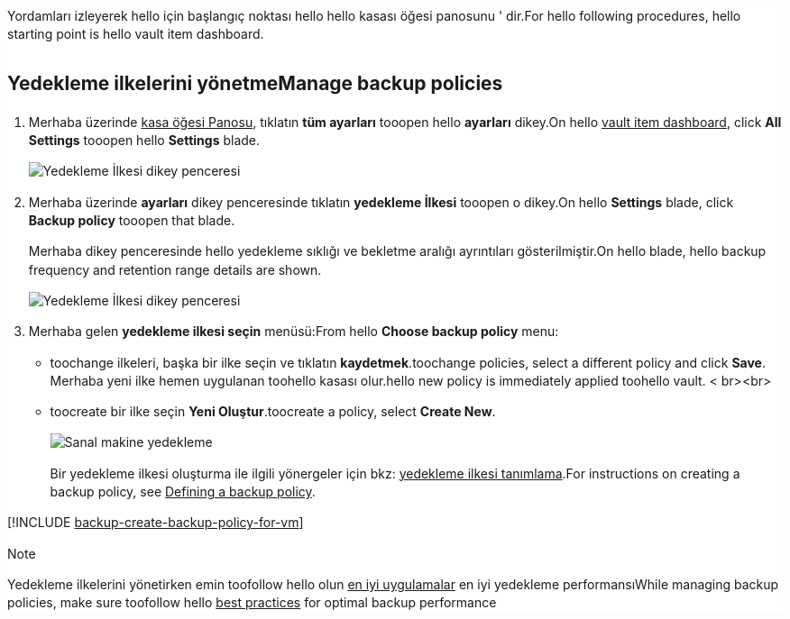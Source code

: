 <span data-ttu-id="bc2a8-160">Yordamları izleyerek hello için başlangıç noktası hello hello kasası öğesi panosunu ' dir.</span><span class="sxs-lookup"><span data-stu-id="bc2a8-160">For hello following procedures, hello starting point is hello vault item dashboard.</span></span>

## <a name="manage-backup-policies"></a><span data-ttu-id="bc2a8-161">Yedekleme ilkelerini yönetme</span><span class="sxs-lookup"><span data-stu-id="bc2a8-161">Manage backup policies</span></span>
1. <span data-ttu-id="bc2a8-162">Merhaba üzerinde [kasa öğesi Panosu](backup-azure-manage-vms.md#open-a-vault-item-dashboard), tıklatın **tüm ayarları** tooopen hello **ayarları** dikey.</span><span class="sxs-lookup"><span data-stu-id="bc2a8-162">On hello [vault item dashboard](backup-azure-manage-vms.md#open-a-vault-item-dashboard), click **All Settings** tooopen hello **Settings** blade.</span></span>

    ![Yedekleme İlkesi dikey penceresi](./media/backup-azure-manage-vms/all-settings-button.png)
2. <span data-ttu-id="bc2a8-164">Merhaba üzerinde **ayarları** dikey penceresinde tıklatın **yedekleme İlkesi** tooopen o dikey.</span><span class="sxs-lookup"><span data-stu-id="bc2a8-164">On hello **Settings** blade, click **Backup policy** tooopen that blade.</span></span>

    <span data-ttu-id="bc2a8-165">Merhaba dikey penceresinde hello yedekleme sıklığı ve bekletme aralığı ayrıntıları gösterilmiştir.</span><span class="sxs-lookup"><span data-stu-id="bc2a8-165">On hello blade, hello backup frequency and retention range details are shown.</span></span>

    ![Yedekleme İlkesi dikey penceresi](./media/backup-azure-manage-vms/backup-policy-blade.png)
3. <span data-ttu-id="bc2a8-167">Merhaba gelen **yedekleme ilkesi seçin** menüsü:</span><span class="sxs-lookup"><span data-stu-id="bc2a8-167">From hello **Choose backup policy** menu:</span></span>

   * <span data-ttu-id="bc2a8-168">toochange ilkeleri, başka bir ilke seçin ve tıklatın **kaydetmek**.</span><span class="sxs-lookup"><span data-stu-id="bc2a8-168">toochange policies, select a different policy and click **Save**.</span></span> <span data-ttu-id="bc2a8-169">Merhaba yeni ilke hemen uygulanan toohello kasası olur.</span><span class="sxs-lookup"><span data-stu-id="bc2a8-169">hello new policy is immediately applied toohello vault.</span></span> <span data-ttu-id="bc2a8-170">< br\></span><span class="sxs-lookup"><span data-stu-id="bc2a8-170"><br\></span></span>
   * <span data-ttu-id="bc2a8-171">toocreate bir ilke seçin **Yeni Oluştur**.</span><span class="sxs-lookup"><span data-stu-id="bc2a8-171">toocreate a policy, select **Create New**.</span></span>

     ![Sanal makine yedekleme](./media/backup-azure-manage-vms/backup-policy-create-new.png)

     <span data-ttu-id="bc2a8-173">Bir yedekleme ilkesi oluşturma ile ilgili yönergeler için bkz: [yedekleme ilkesi tanımlama](backup-azure-manage-vms.md#defining-a-backup-policy).</span><span class="sxs-lookup"><span data-stu-id="bc2a8-173">For instructions on creating a backup policy, see [Defining a backup policy](backup-azure-manage-vms.md#defining-a-backup-policy).</span></span>

[!INCLUDE [backup-create-backup-policy-for-vm](../../includes/backup-create-backup-policy-for-vm.md)]

> [!NOTE]
> <span data-ttu-id="bc2a8-174">Yedekleme ilkelerini yönetirken emin toofollow hello olun [en iyi uygulamalar](backup-azure-vms-introduction.md#best-practices) en iyi yedekleme performansı</span><span class="sxs-lookup"><span data-stu-id="bc2a8-174">While managing backup policies, make sure toofollow hello [best practices](backup-azure-vms-introduction.md#best-practices) for optimal backup performance</span></span>
>
>
